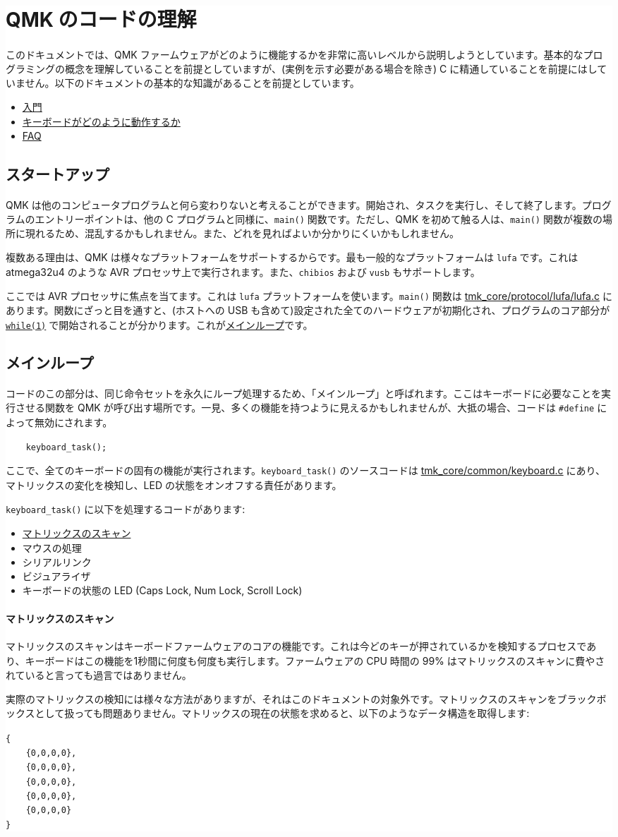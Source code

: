 # QMK のコードの理解



このドキュメントでは、QMK ファームウェアがどのように機能するかを非常に高いレベルから説明しようとしています。基本的なプログラミングの概念を理解していることを前提としていますが、(実例を示す必要がある場合を除き) C に精通していることを前提にはしていません。以下のドキュメントの基本的な知識があることを前提としています。

* [入門](getting_started_introduction.md)
* [キーボードがどのように動作するか](how_keyboards_work.md)
* [FAQ](faq_general.md)

## スタートアップ

QMK は他のコンピュータプログラムと何ら変わりないと考えることができます。開始され、タスクを実行し、そして終了します。プログラムのエントリーポイントは、他の C プログラムと同様に、`main()` 関数です。ただし、QMK を初めて触る人は、`main()` 関数が複数の場所に現れるため、混乱するかもしれません。また、どれを見ればよいか分かりにくいかもしれません。

複数ある理由は、QMK は様々なプラットフォームをサポートするからです。最も一般的なプラットフォームは `lufa` です。これは atmega32u4 のような AVR プロセッサ上で実行されます。また、`chibios` および `vusb` もサポートします。

ここでは AVR プロセッサに焦点を当てます。これは `lufa` プラットフォームを使います。`main()` 関数は [tmk_core/protocol/lufa/lufa.c](https://github.com/qmk/qmk_firmware/blob/e1203a222bb12ab9733916164a000ef3ac48da93/tmk_core/protocol/lufa/lufa.c#L1028) にあります。関数にざっと目を通すと、(ホストへの USB も含めて)設定された全てのハードウェアが初期化され、プログラムのコア部分が [`while(1)`](https://github.com/qmk/qmk_firmware/blob/e1203a222bb12ab9733916164a000ef3ac48da93/tmk_core/protocol/lufa/lufa.c#L1069) で開始されることが分かります。これが[メインループ](#the-main-loop)です。

## メインループ

コードのこの部分は、同じ命令セットを永久にループ処理するため、「メインループ」と呼ばれます。ここはキーボードに必要なことを実行させる関数を QMK が呼び出す場所です。一見、多くの機能を持つように見えるかもしれませんが、大抵の場合、コードは `#define` によって無効にされます。

```
    keyboard_task();
```

ここで、全てのキーボードの固有の機能が実行されます。`keyboard_task()` のソースコードは [tmk_core/common/keyboard.c](https://github.com/qmk/qmk_firmware/blob/e1203a222bb12ab9733916164a000ef3ac48da93/tmk_core/common/keyboard.c#L216) にあり、マトリックスの変化を検知し、LED の状態をオンオフする責任があります。

`keyboard_task()` に以下を処理するコードがあります:

* [マトリックスのスキャン](#matrix-scanning)
* マウスの処理
* シリアルリンク
* ビジュアライザ
* キーボードの状態の LED (Caps Lock, Num Lock, Scroll Lock)

#### マトリックスのスキャン

マトリックスのスキャンはキーボードファームウェアのコアの機能です。これは今どのキーが押されているかを検知するプロセスであり、キーボードはこの機能を1秒間に何度も何度も実行します。ファームウェアの CPU 時間の 99% はマトリックスのスキャンに費やされていると言っても過言ではありません。

実際のマトリックスの検知には様々な方法がありますが、それはこのドキュメントの対象外です。マトリックスのスキャンをブラックボックスとして扱っても問題ありません。マトリックスの現在の状態を求めると、以下のようなデータ構造を取得します:


```
{
    {0,0,0,0},
    {0,0,0,0},
    {0,0,0,0},
    {0,0,0,0},
    {0,0,0,0}
}
```
